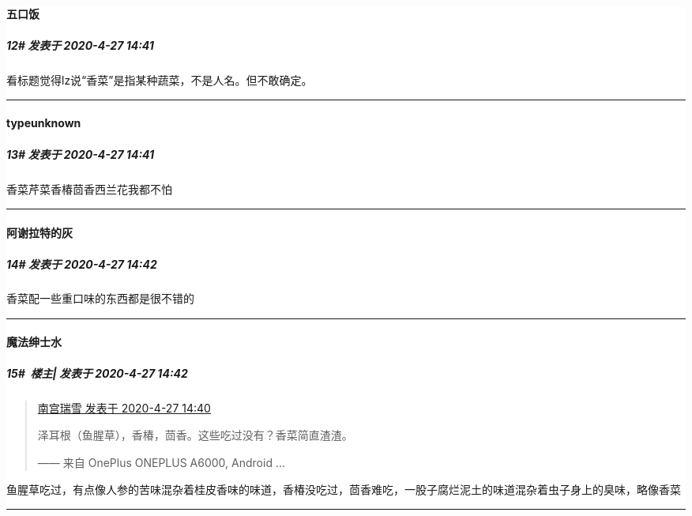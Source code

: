 ####  五口饭  
##### 12#       发表于 2020-4-27 14:41




看标题觉得lz说“香菜”是指某种蔬菜，不是人名。但不敢确定。







-----

####  typeunknown  
##### 13#       发表于 2020-4-27 14:41




香菜芹菜香椿茴香西兰花我都不怕







-----

####  阿谢拉特的灰  
##### 14#       发表于 2020-4-27 14:42




香菜配一些重口味的东西都是很不错的







-----

####  魔法绅士水  
##### 15#         楼主| 发表于 2020-4-27 14:42



<blockquote><a href="httphttps://bbs.saraba1st.com/2b/forum.php?mod=redirect&amp;goto=findpost&amp;pid=47222981&amp;ptid=1930134" target="_blank">南宫瑞雪 发表于 2020-4-27 14:40</a>

泽耳根（鱼腥草），香椿，茴香。这些吃过没有？香菜简直渣渣。


—— 来自 OnePlus ONEPLUS A6000, Android ...</blockquote>
鱼腥草吃过，有点像人参的苦味混杂着桂皮香味的味道，香椿没吃过，茴香难吃，一股子腐烂泥土的味道混杂着虫子身上的臭味，略像香菜







-----

